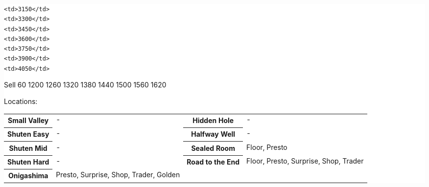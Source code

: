     <td>3150</td>
    <td>3300</td>
    <td>3450</td>
    <td>3600</td>
    <td>3750</td>
    <td>3900</td>
    <td>4050</td>
  </tr>
  <tr>
    <th>Sell</th>
    <td>60</td>
    <td>1200</td>
    <td>1260</td>
    <td>1320</td>
    <td>1380</td>
    <td>1440</td>
    <td>1500</td>
    <td>1560</td>
    <td>1620</td>
  </tr>
</table>

Locations:

<table>
  <tr>
    <th>Small Valley</th>
    <td>-</td>
    <th>Hidden Hole</th>
    <td>-</td>
  </tr>
  <tr>
    <th>Shuten Easy</th>
    <td>-</td>
    <th>Halfway Well</th>
    <td>-</td>
  </tr>
  <tr>
    <th>Shuten Mid</th>
    <td>-</td>
    <th>Sealed Room</th>
    <td>Floor, Presto</td>
  </tr>
  <tr>
    <th>Shuten Hard</th>
    <td>-</td>
    <th>Road to the End</th>
    <td>Floor, Presto, Surprise, Shop, Trader</td>
  </tr>
  <tr>
    <th>Onigashima</th>
    <td>Presto, Surprise, Shop, Trader, Golden</td>
  </tr>
</table>
